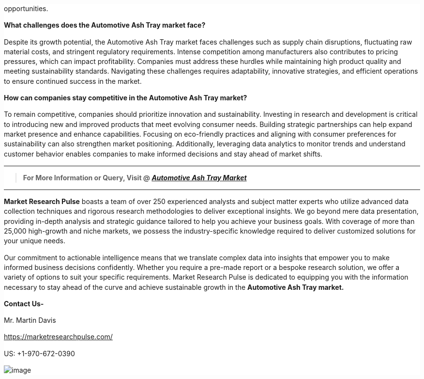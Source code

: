opportunities.</p><p><strong>What challenges does the Automotive Ash Tray market face?</strong></p><p>Despite its growth potential, the Automotive Ash Tray market faces challenges such as supply chain disruptions, fluctuating raw material costs, and stringent regulatory requirements. Intense competition among manufacturers also contributes to pricing pressures, which can impact profitability. Companies must address these hurdles while maintaining high product quality and meeting sustainability standards. Navigating these challenges requires adaptability, innovative strategies, and efficient operations to ensure continued success in the market.</p><p><strong>How can companies stay competitive in the Automotive Ash Tray market?</strong></p><p>To remain competitive, companies should prioritize innovation and sustainability. Investing in research and development is critical to introducing new and improved products that meet evolving consumer needs. Building strategic partnerships can help expand market presence and enhance capabilities. Focusing on eco-friendly practices and aligning with consumer preferences for sustainability can also strengthen market positioning. Additionally, leveraging data analytics to monitor trends and understand customer behavior enables companies to make informed decisions and stay ahead of market shifts.</p><hr /><blockquote><p><strong>For More Information or Query, Visit @&nbsp;<em><a href="https://marketresearchpulse.com/report/108008/automotive-ash-tray-market?utm_source=Linkedin&utm_medium=0111">Automotive Ash Tray Market</a></em></strong></p></blockquote><hr /><p><strong>Market Research Pulse</strong> boasts a team of over 250 experienced analysts and subject matter experts who utilize advanced data collection techniques and rigorous research methodologies to deliver exceptional insights. We go beyond mere data presentation, providing in-depth analysis and strategic guidance tailored to help you achieve your business goals. With coverage of more than 25,000 high-growth and niche markets, we possess the industry-specific knowledge required to deliver customized solutions for your unique needs.</p><p>Our commitment to actionable intelligence means that we translate complex data into insights that empower you to make informed business decisions confidently. Whether you require a pre-made report or a bespoke research solution, we offer a variety of options to suit your specific requirements. Market Research Pulse is dedicated to equipping you with the information necessary to stay ahead of the curve and achieve sustainable growth in the <strong>Automotive Ash Tray market.</strong></p><p><strong>Contact Us-</strong></p><p>Mr. Martin Davis</p><p>https://marketresearchpulse.com/</p><p>US: +1-970-672-0390</p>
![image](https://github.com/user-attachments/assets/52484858-6415-4a08-b68e-6db50dade44c)

